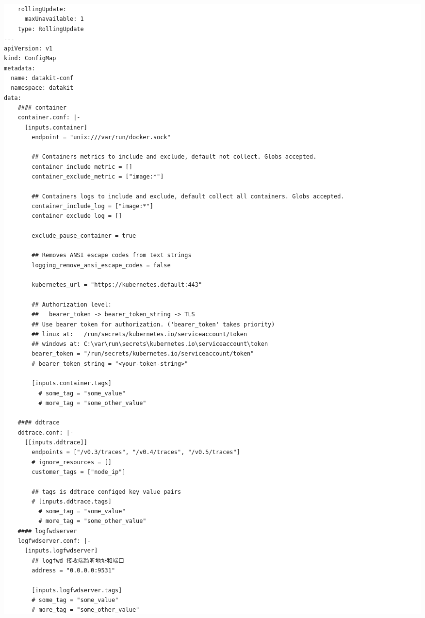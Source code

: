 ```
    rollingUpdate:
      maxUnavailable: 1
    type: RollingUpdate
---
apiVersion: v1
kind: ConfigMap
metadata:
  name: datakit-conf
  namespace: datakit
data:
    #### container
    container.conf: |- 
      [inputs.container]
        endpoint = "unix:///var/run/docker.sock"

        ## Containers metrics to include and exclude, default not collect. Globs accepted.
        container_include_metric = []
        container_exclude_metric = ["image:*"]

        ## Containers logs to include and exclude, default collect all containers. Globs accepted.
        container_include_log = ["image:*"]
        container_exclude_log = []

        exclude_pause_container = true

        ## Removes ANSI escape codes from text strings
        logging_remove_ansi_escape_codes = false
  
        kubernetes_url = "https://kubernetes.default:443"

        ## Authorization level:
        ##   bearer_token -> bearer_token_string -> TLS
        ## Use bearer token for authorization. ('bearer_token' takes priority)
        ## linux at:   /run/secrets/kubernetes.io/serviceaccount/token
        ## windows at: C:\var\run\secrets\kubernetes.io\serviceaccount\token
        bearer_token = "/run/secrets/kubernetes.io/serviceaccount/token"
        # bearer_token_string = "<your-token-string>"

        [inputs.container.tags]
          # some_tag = "some_value"
          # more_tag = "some_other_value" 

    #### ddtrace
    ddtrace.conf: |- 
      [[inputs.ddtrace]]
        endpoints = ["/v0.3/traces", "/v0.4/traces", "/v0.5/traces"]
        # ignore_resources = []
        customer_tags = ["node_ip"]

        ## tags is ddtrace configed key value pairs
        # [inputs.ddtrace.tags]
          # some_tag = "some_value"
          # more_tag = "some_other_value"
    #### logfwdserver
    logfwdserver.conf: |-
      [inputs.logfwdserver]
        ## logfwd 接收端监听地址和端口
        address = "0.0.0.0:9531"

        [inputs.logfwdserver.tags]
        # some_tag = "some_value"
        # more_tag = "some_other_value"        

```